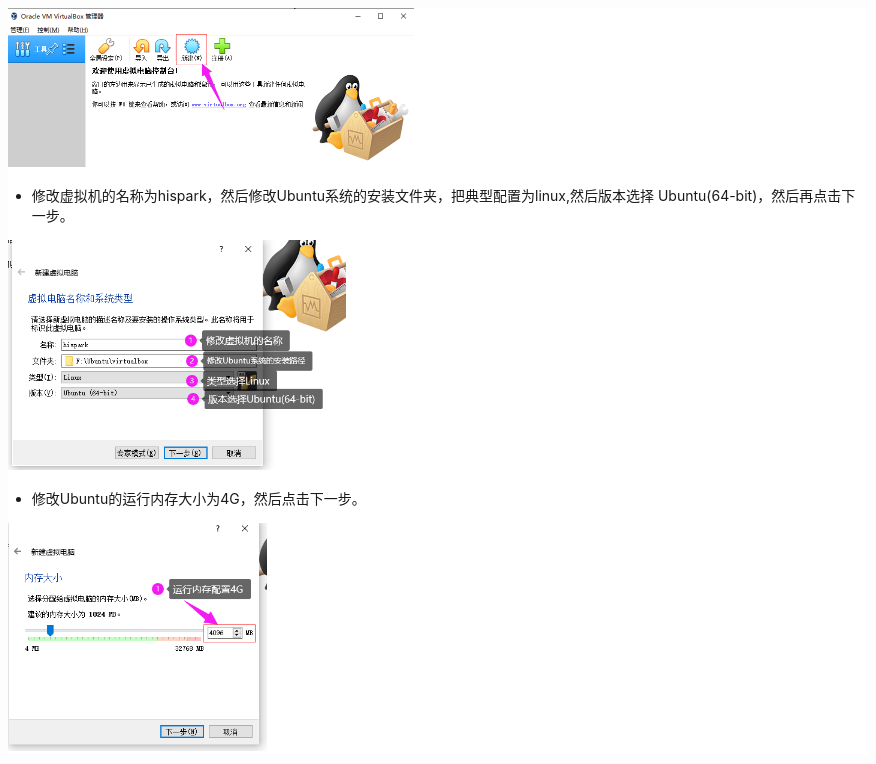 <img src="./pic/1660297859905.png" alt="1660297859905" style="zoom:50%;" />

- 修改虚拟机的名称为hispark，然后修改Ubuntu系统的安装文件夹，把典型配置为linux,然后版本选择 Ubuntu(64-bit)，然后再点击下一步。

<img src="./pic/1660298040734.png" alt="1660298040734" style="zoom:60%;" />

- 修改Ubuntu的运行内存大小为4G，然后点击下一步。

<img src="./pic/1660298548447.png" alt="1660298548447" style="zoom:60%;" />
